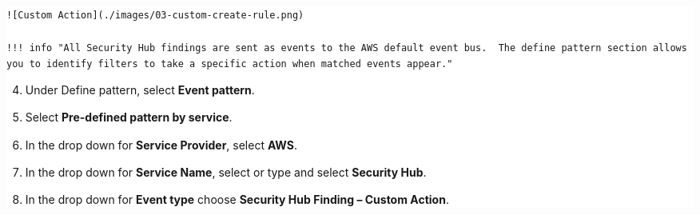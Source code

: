     ![Custom Action](./images/03-custom-create-rule.png)

    !!! info "All Security Hub findings are sent as events to the AWS default event bus.  The define pattern section allows you to identify filters to take a specific action when matched events appear."

4. Under Define pattern, select **Event pattern**. 

5. Select **Pre-defined pattern by service**.

6. In the drop down for **Service Provider**, select **AWS**.

7. In the drop down for **Service Name**, select or type and select **Security Hub**. 

8. In the drop down for **Event type** choose **Security Hub Finding – Custom Action**.
